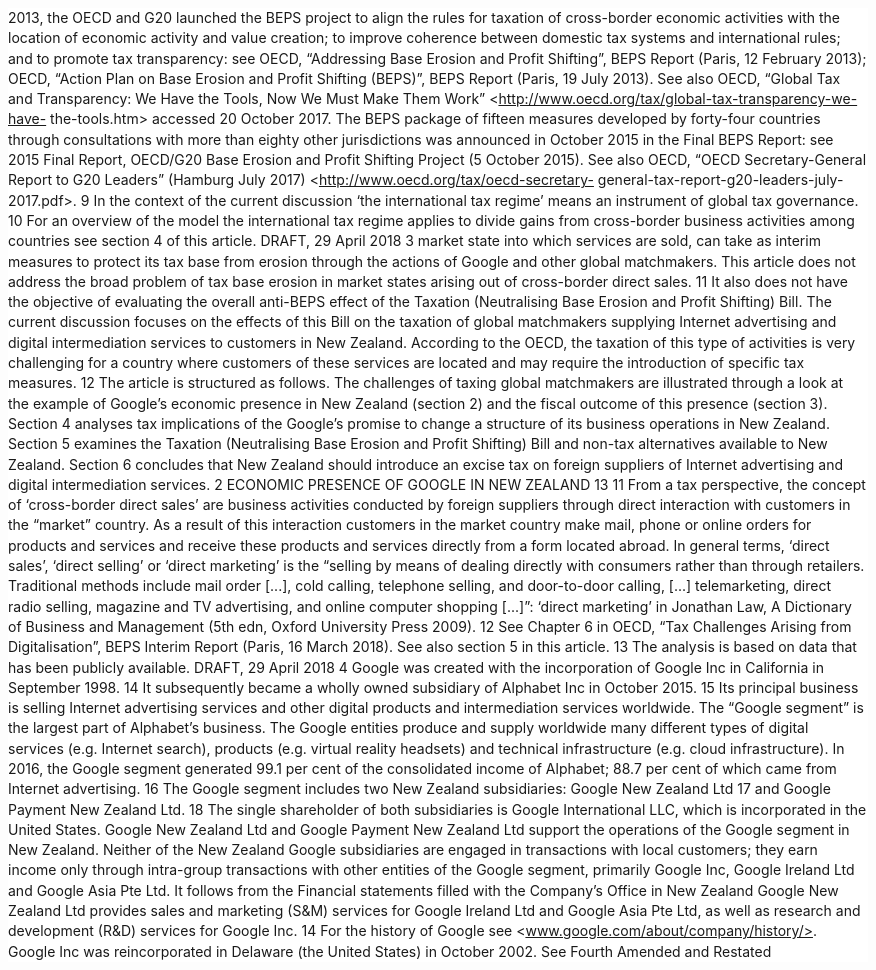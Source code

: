 2013, the OECD and G20 launched the BEPS project to align the rules for taxation of cross-border economic activities with the location of economic activity and value creation; to improve coherence between domestic tax systems and international rules; and to promote tax transparency: see OECD, “Addressing Base Erosion and Profit Shifting”, BEPS Report (Paris, 12 February 2013); OECD, “Action Plan on Base Erosion and Profit Shifting (BEPS)”, BEPS Report (Paris, 19 July 2013). See also OECD, “Global Tax and Transparency: We Have the Tools, Now We Must Make Them Work” <http://www.oecd.org/tax/global-tax-transparency-we-have- the-tools.htm> accessed 20 October 2017. The BEPS package of fifteen measures developed by forty-four countries through consultations with more than eighty other jurisdictions was announced in October 2015 in the Final BEPS Report: see 2015 Final Report, OECD/G20 Base Erosion and Profit Shifting Project (5 October 2015). See also OECD, “OECD Secretary-General Report to G20 Leaders” (Hamburg July 2017) <http://www.oecd.org/tax/oecd-secretary- general-tax-report-g20-leaders-july-2017.pdf>. 9 In the context of the current discussion ‘the international tax regime’ means an instrument of global tax governance. 10 For an overview of the model the international tax regime applies to divide gains from cross-border business activities among countries see section 4 of this article. DRAFT, 29 April 2018 3 market state into which services are sold, can take as interim measures to protect its tax base from erosion through the actions of Google and other global matchmakers. This article does not address the broad problem of tax base erosion in market states arising out of cross-border direct sales. 11 It also does not have the objective of evaluating the overall anti-BEPS effect of the Taxation (Neutralising Base Erosion and Profit Shifting) Bill. The current discussion focuses on the effects of this Bill on the taxation of global matchmakers supplying Internet advertising and digital intermediation services to customers in New Zealand. According to the OECD, the taxation of this type of activities is very challenging for a country where customers of these services are located and may require the introduction of specific tax measures. 12 The article is structured as follows. The challenges of taxing global matchmakers are illustrated through a look at the example of Google’s economic presence in New Zealand (section 2) and the fiscal outcome of this presence (section 3). Section 4 analyses tax implications of the Google’s promise to change a structure of its business operations in New Zealand. Section 5 examines the Taxation (Neutralising Base Erosion and Profit Shifting) Bill and non-tax alternatives available to New Zealand. Section 6 concludes that New Zealand should introduce an excise tax on foreign suppliers of Internet advertising and digital intermediation services. 2 ECONOMIC PRESENCE OF GOOGLE IN NEW ZEALAND 13 11 From a tax perspective, the concept of ‘cross-border direct sales’ are business activities conducted by foreign suppliers through direct interaction with customers in the “market” country. As a result of this interaction customers in the market country make mail, phone or online orders for products and services and receive these products and services directly from a form located abroad. In general terms, ‘direct sales’, ‘direct selling’ or ‘direct marketing’ is the “selling by means of dealing directly with consumers rather than through retailers. Traditional methods include mail order \[...\], cold calling, telephone selling, and door-to-door calling, \[...\] telemarketing, direct radio selling, magazine and TV advertising, and online computer shopping \[...\]”: ‘direct marketing’ in Jonathan Law, A Dictionary of Business and Management (5th edn, Oxford University Press 2009). 12 See Chapter 6 in OECD, “Tax Challenges Arising from Digitalisation”, BEPS Interim Report (Paris, 16 March 2018). See also section 5 in this article. 13 The analysis is based on data that has been publicly available. DRAFT, 29 April 2018 4 Google was created with the incorporation of Google Inc in California in September 1998. 14 It subsequently became a wholly owned subsidiary of Alphabet Inc in October 2015. 15 Its principal business is selling Internet advertising services and other digital products and intermediation services worldwide. The “Google segment” is the largest part of Alphabet’s business. The Google entities produce and supply worldwide many different types of digital services (e.g. Internet search), products (e.g. virtual reality headsets) and technical infrastructure (e.g. cloud infrastructure). In 2016, the Google segment generated 99.1 per cent of the consolidated income of Alphabet; 88.7 per cent of which came from Internet advertising. 16 The Google segment includes two New Zealand subsidiaries: Google New Zealand Ltd 17 and Google Payment New Zealand Ltd. 18 The single shareholder of both subsidiaries is Google International LLC, which is incorporated in the United States. Google New Zealand Ltd and Google Payment New Zealand Ltd support the operations of the Google segment in New Zealand. Neither of the New Zealand Google subsidiaries are engaged in transactions with local customers; they earn income only through intra-group transactions with other entities of the Google segment, primarily Google Inc, Google Ireland Ltd and Google Asia Pte Ltd. It follows from the Financial statements filled with the Company’s Office in New Zealand Google New Zealand Ltd provides sales and marketing (S&M) services for Google Ireland Ltd and Google Asia Pte Ltd, as well as research and development (R&D) services for Google Inc. 14 For the history of Google see <www.google.com/about/company/history/>. Google Inc was reincorporated in Delaware (the United States) in October 2002. See Fourth Amended and Restated